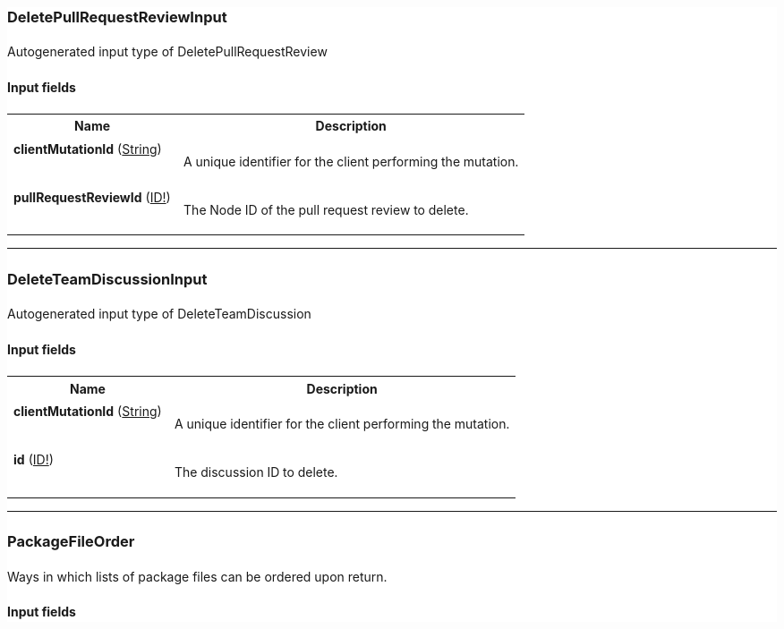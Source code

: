 
### DeletePullRequestReviewInput

<p>Autogenerated input type of DeletePullRequestReview</p>


#### Input fields

<table>
  <tr>
    <th>Name</th>
    <th>Description</th>
  </tr>
  <tr>
    <td><strong>clientMutationId</strong> (<a href="http://example.com">String</a>)</td>
    <td><p>A unique identifier for the client performing the mutation.</p></td>
  </tr>
  <tr>
    <td><strong>pullRequestReviewId</strong> (<a href="http://example.com">ID!</a>)</td>
    <td><p>The Node ID of the pull request review to delete.</p></td>
  </tr>
</table>

---

### DeleteTeamDiscussionInput

<p>Autogenerated input type of DeleteTeamDiscussion</p>


#### Input fields

<table>
  <tr>
    <th>Name</th>
    <th>Description</th>
  </tr>
  <tr>
    <td><strong>clientMutationId</strong> (<a href="http://example.com">String</a>)</td>
    <td><p>A unique identifier for the client performing the mutation.</p></td>
  </tr>
  <tr>
    <td><strong>id</strong> (<a href="http://example.com">ID!</a>)</td>
    <td><p>The discussion ID to delete.</p></td>
  </tr>
</table>

---

### PackageFileOrder

<p>Ways in which lists of package files can be ordered upon return.</p>


#### Input fields
